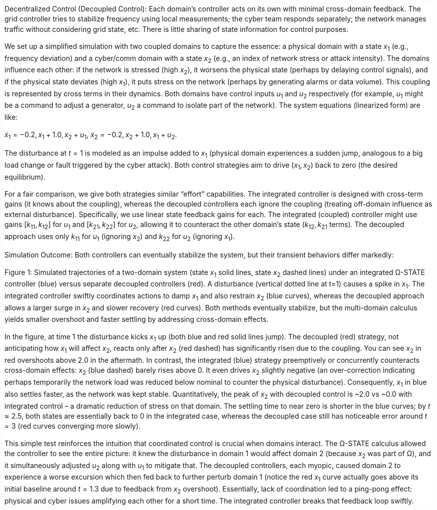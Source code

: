 Decentralized Control (Decoupled Control): Each domain’s controller acts on its own with minimal cross-domain feedback. The grid controller tries to stabilize frequency using local measurements; the cyber team responds separately; the network manages traffic without considering grid state, etc. There is little sharing of state information for control purposes.

We set up a simplified simulation with two coupled domains to capture the essence: a physical domain with a state $x_1$ (e.g., frequency deviation) and a cyber/comm domain with a state $x_2$ (e.g., an index of network stress or attack intensity). The domains influence each other: if the network is stressed (high $x_2$), it worsens the physical state (perhaps by delaying control signals), and if the physical state deviates (high $x_1$), it puts stress on the network (perhaps by generating alarms or data volume). This coupling is represented by cross terms in their dynamics. Both domains have control inputs $u_1$ and $u_2$ respectively (for example, $u_1$ might be a command to adjust a generator, $u_2$ a command to isolate part of the network). The system equations (linearized form) are like:

$\dot{x}_1 = -0.2,x_1 + 1.0,x_2 + u_1,$
$\dot{x}_2 = -0.2,x_2 + 1.0,x_1 + u_2.$

The disturbance at $t=1$ is modeled as an impulse added to $x_1$ (physical domain experiences a sudden jump, analogous to a big load change or fault triggered by the cyber attack). Both control strategies aim to drive $(x_1, x_2)$ back to zero (the desired equilibrium).

For a fair comparison, we give both strategies similar “effort” capabilities. The integrated controller is designed with cross-term gains (it knows about the coupling), whereas the decoupled controllers each ignore the coupling (treating off-domain influence as external disturbance). Specifically, we use linear state feedback gains for each. The integrated (coupled) controller might use gains $[k_{11}, k_{12}]$ for $u_1$ and $[k_{21}, k_{22}]$ for $u_2$, allowing it to counteract the other domain’s state ($k_{12}, k_{21}$ terms). The decoupled approach uses only $k_{11}$ for $u_1$ (ignoring $x_2$) and $k_{22}$ for $u_2$ (ignoring $x_1$).

Simulation Outcome: Both controllers can eventually stabilize the system, but their transient behaviors differ markedly:

Figure 1: Simulated trajectories of a two-domain system (state $x_1$ solid lines, state $x_2$ dashed lines) under an integrated Ω-STATE controller (blue) versus separate decoupled controllers (red). A disturbance (vertical dotted line at t=1) causes a spike in $x_1$. The integrated controller swiftly coordinates actions to damp $x_1$ and also restrain $x_2$ (blue curves), whereas the decoupled approach allows a larger surge in $x_2$ and slower recovery (red curves). Both methods eventually stabilize, but the multi-domain calculus yields smaller overshoot and faster settling by addressing cross-domain effects.

In the figure, at time 1 the disturbance kicks $x_1$ up (both blue and red solid lines jump). The decoupled (red) strategy, not anticipating how $x_1$ will affect $x_2$, reacts only after $x_2$ (red dashed) has significantly risen due to the coupling. You can see $x_2$ in red overshoots above 2.0 in the aftermath. In contrast, the integrated (blue) strategy preemptively or concurrently counteracts cross-domain effects: $x_2$ (blue dashed) barely rises above 0. It even drives $x_2$ slightly negative (an over-correction indicating perhaps temporarily the network load was reduced below nominal to counter the physical disturbance). Consequently, $x_1$ in blue also settles faster, as the network was kept stable. Quantitatively, the peak of $x_2$ with decoupled control is ~2.0 vs ~0.0 with integrated control – a dramatic reduction of stress on that domain. The settling time to near zero is shorter in the blue curves; by $t\approx 2.5$, both states are essentially back to 0 in the integrated case, whereas the decoupled case still has noticeable error around $t=3$ (red curves converging more slowly).

This simple test reinforces the intuition that coordinated control is crucial when domains interact. The Ω-STATE calculus allowed the controller to see the entire picture: it knew the disturbance in domain 1 would affect domain 2 (because $x_2$ was part of Ω), and it simultaneously adjusted $u_2$ along with $u_1$ to mitigate that. The decoupled controllers, each myopic, caused domain 2 to experience a worse excursion which then fed back to further perturb domain 1 (notice the red $x_1$ curve actually goes above its initial baseline around $t=1.3$ due to feedback from $x_2$ overshoot). Essentially, lack of coordination led to a ping-pong effect: physical and cyber issues amplifying each other for a short time. The integrated controller breaks that feedback loop swiftly.
